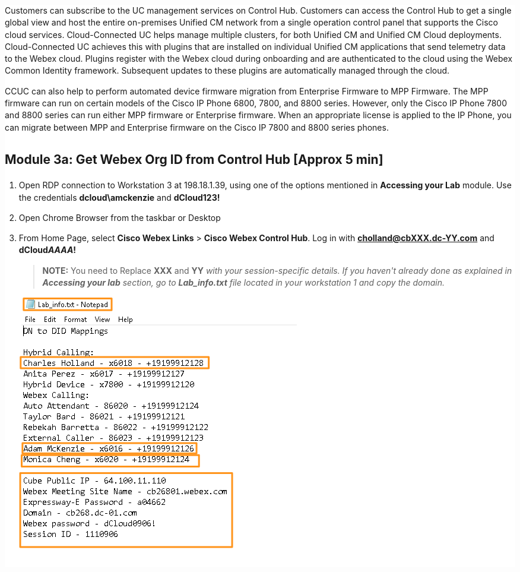 Customers can subscribe to the UC management services on Control Hub. Customers can access the Control Hub to get a single global view and host the entire on-premises Unified CM network from a single operation control panel that supports the Cisco cloud services. Cloud-Connected UC helps manage multiple clusters, for both Unified CM and Unified CM Cloud deployments. Cloud-Connected UC achieves this with plugins that are installed on individual Unified CM applications that send telemetry data to the Webex cloud. Plugins register with the Webex cloud during onboarding and are authenticated to the cloud using the Webex Common Identity framework. Subsequent updates to these plugins are automatically managed through the cloud.

CCUC can also help to perform automated device firmware migration from Enterprise Firmware to MPP Firmware. The MPP firmware can run on certain models of the Cisco IP Phone 6800, 7800, and 8800 series. However, only the Cisco IP Phone 7800 and 8800 series can run either MPP firmware or Enterprise firmware. When an appropriate license is applied to the IP Phone, you can migrate between MPP and Enterprise firmware on the Cisco IP 7800 and 8800 series phones.

## Module 3a: Get Webex Org ID from Control Hub \[Approx 5 min\]

1.  Open RDP connection to Workstation 3 at 198.18.1.39, using one of the options mentioned in **Accessing your Lab** module. Use the credentials **dcloud\\amckenzie** and **dCloud123!**

2.  Open Chrome Browser from the taskbar or Desktop

3.  From Home Page, select **Cisco Webex Links** \> **Cisco Webex Control Hub**. Log in with **cholland@cbXXX.dc-YY.com** and **dCloud*AAAA*!**

    > **NOTE:** You need to Replace **XXX** and **YY** *with your session-specific details. If you haven\'t already done as explained in **Accessing your lab** section, go to **Lab_info.txt** file located in your workstation 1 and copy the domain.*

    ![A screenshot of a computer Description automatically generated](module_3_media/media/image4.png)

